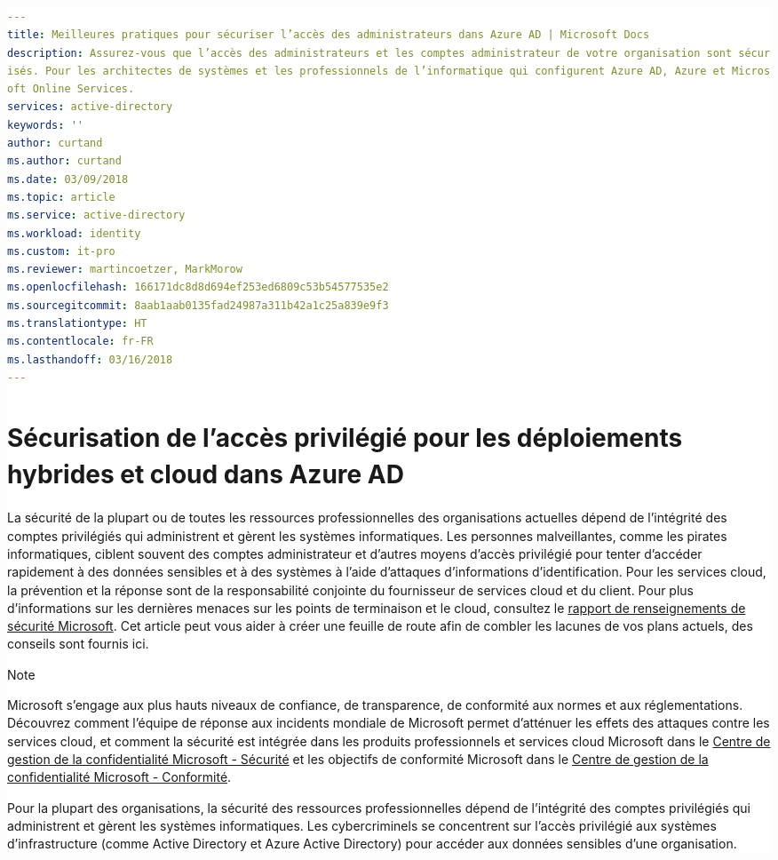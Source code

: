 ```yaml
---
title: Meilleures pratiques pour sécuriser l’accès des administrateurs dans Azure AD | Microsoft Docs
description: Assurez-vous que l’accès des administrateurs et les comptes administrateur de votre organisation sont sécurisés. Pour les architectes de systèmes et les professionnels de l’informatique qui configurent Azure AD, Azure et Microsoft Online Services.
services: active-directory
keywords: ''
author: curtand
ms.author: curtand
ms.date: 03/09/2018
ms.topic: article
ms.service: active-directory
ms.workload: identity
ms.custom: it-pro
ms.reviewer: martincoetzer, MarkMorow
ms.openlocfilehash: 166171dc8d8d694ef253ed6809c53b54577535e2
ms.sourcegitcommit: 8aab1aab0135fad24987a311b42a1c25a839e9f3
ms.translationtype: HT
ms.contentlocale: fr-FR
ms.lasthandoff: 03/16/2018
---
```

# <a name="securing-privileged-access-for-hybrid-and-cloud-deployments-in-azure-ad"></a>Sécurisation de l’accès privilégié pour les déploiements hybrides et cloud dans Azure AD

La sécurité de la plupart ou de toutes les ressources professionnelles des organisations actuelles dépend de l’intégrité des comptes privilégiés qui administrent et gèrent les systèmes informatiques. Les personnes malveillantes, comme les pirates informatiques, ciblent souvent des comptes administrateur et d’autres moyens d’accès privilégié pour tenter d’accéder rapidement à des données sensibles et à des systèmes à l’aide d’attaques d’informations d’identification. Pour les services cloud, la prévention et la réponse sont de la responsabilité conjointe du fournisseur de services cloud et du client. Pour plus d’informations sur les dernières menaces sur les points de terminaison et le cloud, consultez le [rapport de renseignements de sécurité Microsoft](https://www.microsoft.com/security/sir/default.aspx). Cet article peut vous aider à créer une feuille de route afin de combler les lacunes de vos plans actuels, des conseils sont fournis ici.

> [!NOTE] 
> Microsoft s’engage aux plus hauts niveaux de confiance, de transparence, de conformité aux normes et aux réglementations. Découvrez comment l’équipe de réponse aux incidents mondiale de Microsoft permet d’atténuer les effets des attaques contre les services cloud, et comment la sécurité est intégrée dans les produits professionnels et services cloud Microsoft dans le [Centre de gestion de la confidentialité Microsoft - Sécurité](https://www.microsoft.com/en-us/trustcenter/security) et les objectifs de conformité Microsoft dans le [Centre de gestion de la confidentialité Microsoft - Conformité](https://www.microsoft.com/en-us/trustcenter/compliance).


Pour la plupart des organisations, la sécurité des ressources professionnelles dépend de l’intégrité des comptes privilégiés qui administrent et gèrent les systèmes informatiques. Les cybercriminels se concentrent sur l’accès privilégié aux systèmes d’infrastructure (comme Active Directory et Azure Active Directory) pour accéder aux données sensibles d’une organisation. 
